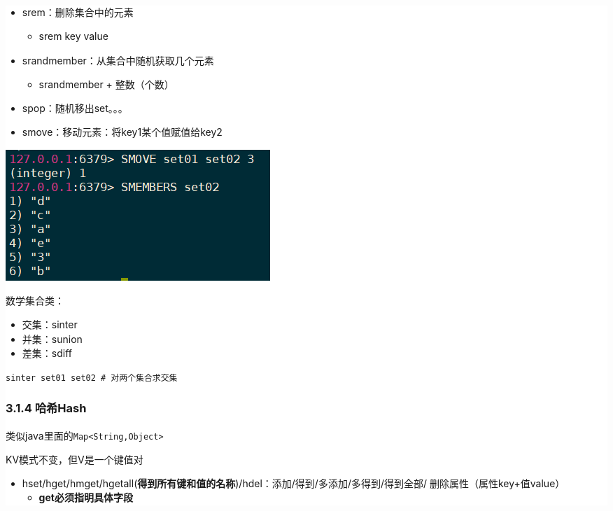 - srem：删除集合中的元素
  - srem key value



- srandmember：从集合中随机获取几个元素
  - srandmember + 整数（个数）



- spop：随机移出set。。。





- smove：移动元素：将key1某个值赋值给key2

![image-20210305170607061](../picture/Redis/image-20210305170607061.png)



数学集合类：

- 交集：sinter
- 并集：sunion
- 差集：sdiff

```
sinter set01 set02 # 对两个集合求交集
```





### 3.1.4 哈希Hash



类似java里面的`Map<String,Object>`



KV模式不变，但V是一个键值对



- hset/hget/hmget/hgetall(**得到所有键和值的名称**)/hdel：添加/得到/多添加/多得到/得到全部/   删除属性（属性key+值value）
  - **get必须指明具体字段**
